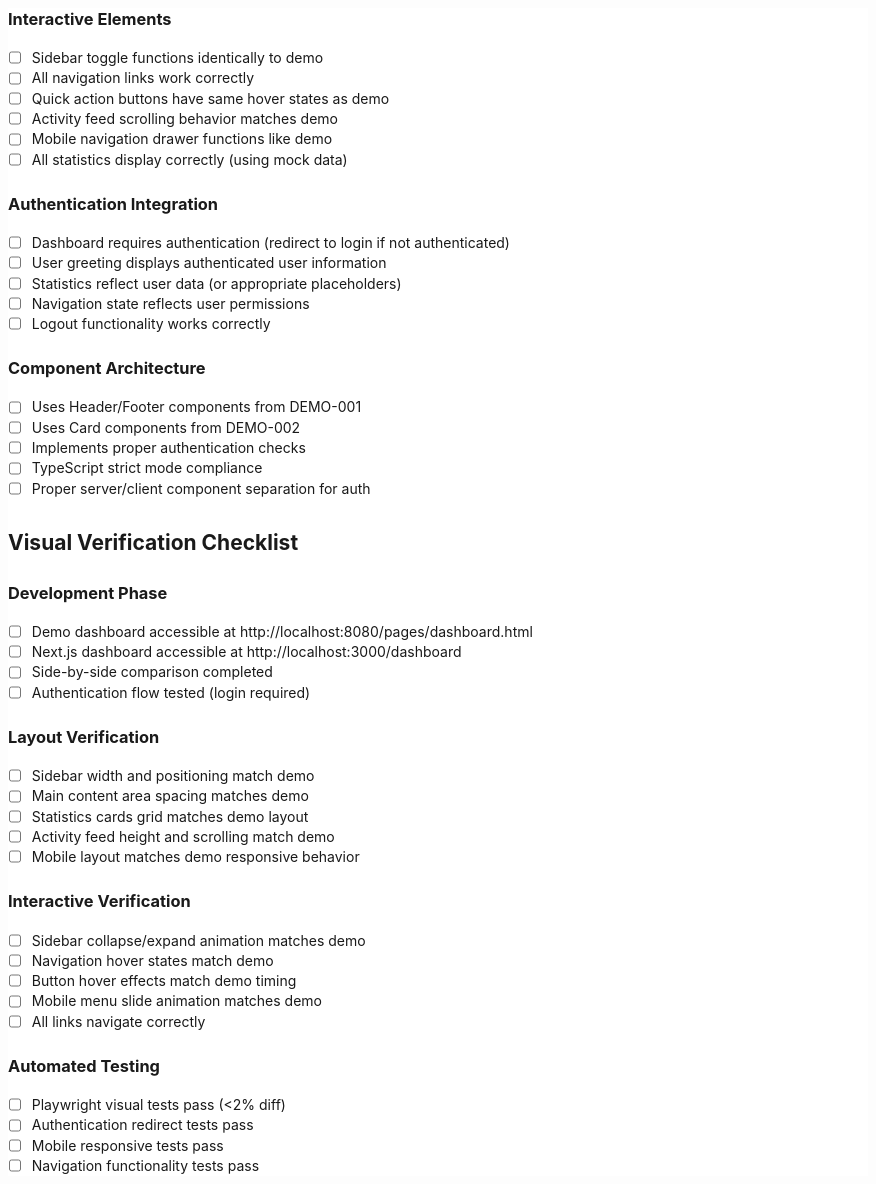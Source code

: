 ### Interactive Elements
- [ ] Sidebar toggle functions identically to demo
- [ ] All navigation links work correctly
- [ ] Quick action buttons have same hover states as demo
- [ ] Activity feed scrolling behavior matches demo
- [ ] Mobile navigation drawer functions like demo
- [ ] All statistics display correctly (using mock data)

### Authentication Integration
- [ ] Dashboard requires authentication (redirect to login if not authenticated)
- [ ] User greeting displays authenticated user information
- [ ] Statistics reflect user data (or appropriate placeholders)
- [ ] Navigation state reflects user permissions
- [ ] Logout functionality works correctly

### Component Architecture
- [ ] Uses Header/Footer components from DEMO-001
- [ ] Uses Card components from DEMO-002
- [ ] Implements proper authentication checks
- [ ] TypeScript strict mode compliance
- [ ] Proper server/client component separation for auth

## Visual Verification Checklist

### Development Phase
- [ ] Demo dashboard accessible at http://localhost:8080/pages/dashboard.html
- [ ] Next.js dashboard accessible at http://localhost:3000/dashboard
- [ ] Side-by-side comparison completed
- [ ] Authentication flow tested (login required)

### Layout Verification
- [ ] Sidebar width and positioning match demo
- [ ] Main content area spacing matches demo
- [ ] Statistics cards grid matches demo layout
- [ ] Activity feed height and scrolling match demo
- [ ] Mobile layout matches demo responsive behavior

### Interactive Verification
- [ ] Sidebar collapse/expand animation matches demo
- [ ] Navigation hover states match demo
- [ ] Button hover effects match demo timing
- [ ] Mobile menu slide animation matches demo
- [ ] All links navigate correctly

### Automated Testing
- [ ] Playwright visual tests pass (<2% diff)
- [ ] Authentication redirect tests pass
- [ ] Mobile responsive tests pass
- [ ] Navigation functionality tests pass
